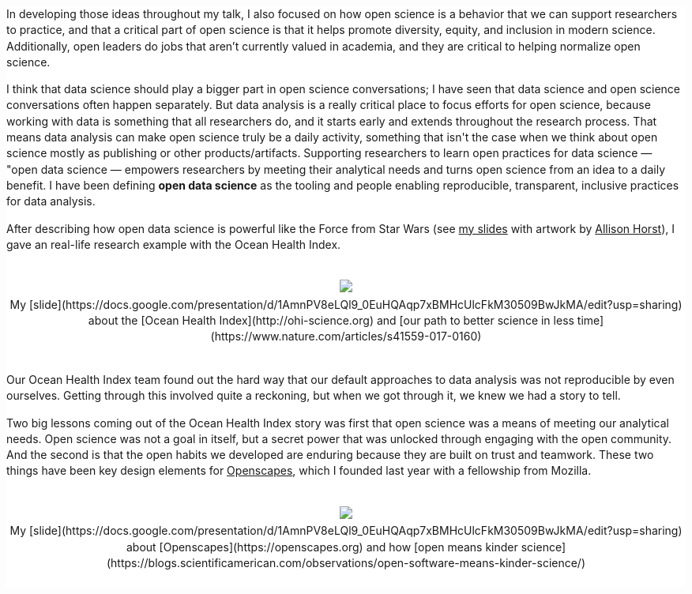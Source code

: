 In developing those ideas throughout my talk, I also focused on how open science is a behavior that we can support researchers to practice, and that a critical part of open science is that it helps promote diversity, equity, and inclusion in modern science. Additionally, open leaders do jobs that aren’t currently valued in academia, and they are critical to helping normalize open science.

I think that data science should play a bigger part in open science conversations; I have seen that data science and open science conversations often happen separately. But data analysis is a really critical place to focus efforts for open science, because working with data is something that all researchers do, and it starts early and extends throughout the research process. That means data analysis can make open science truly be a daily activity, something that isn't the case when we think about open science mostly as publishing or other products/artifacts. Supporting researchers to learn open practices for data science — "open data science — empowers researchers by meeting their analytical needs and turns open science from an idea to a daily benefit. I have been defining **open data science** as the tooling and people enabling reproducible, transparent, inclusive practices for data analysis.

After describing how open data science is powerful like the Force from Star Wars (see [my slides](https://docs.google.com/presentation/d/1AmnPV8eLQl9_0EuHQAqp7xBMHcUlcFkM30509BwJkMA/edit?usp=sharing) with artwork by [Allison Horst](https://twitter.com/allison_horst)), I gave an real-life research example with the Ocean Health Index.

<br> 

<center>
  <a><img src="/img/blog/NASEM-OHI-slide.png" width="500px"></a>
  <figcaption> My [slide](https://docs.google.com/presentation/d/1AmnPV8eLQl9_0EuHQAqp7xBMHcUlcFkM30509BwJkMA/edit?usp=sharing) about the [Ocean Health Index](http://ohi-science.org) and [our path to better science in less time](https://www.nature.com/articles/s41559-017-0160) </figcaption>
</center>

<br> 

Our Ocean Health Index team found out the hard way that our default approaches to data analysis was not reproducible by even ourselves. Getting through this involved quite a reckoning, but when we got through it, we knew we had a story to tell.

Two big lessons coming out of the Ocean Health Index story was first that open science was a means of meeting our analytical needs. Open science was not a goal in itself, but a secret power that was unlocked through engaging with the open community. And the second is that the open habits we developed are enduring because they are built on trust and teamwork. These two things have been key design elements for [Openscapes](https://openscapes.org), which I founded last year with a fellowship from Mozilla.

<br> 

<center>
  <a><img src="/img/blog/NASEM-openscapes-slide.png" width="500px"></a>
  <figcaption> My [slide](https://docs.google.com/presentation/d/1AmnPV8eLQl9_0EuHQAqp7xBMHcUlcFkM30509BwJkMA/edit?usp=sharing) about [Openscapes](https://openscapes.org) and how [open means kinder science](https://blogs.scientificamerican.com/observations/open-software-means-kinder-science/) </figcaption>
</center>

<br> 
